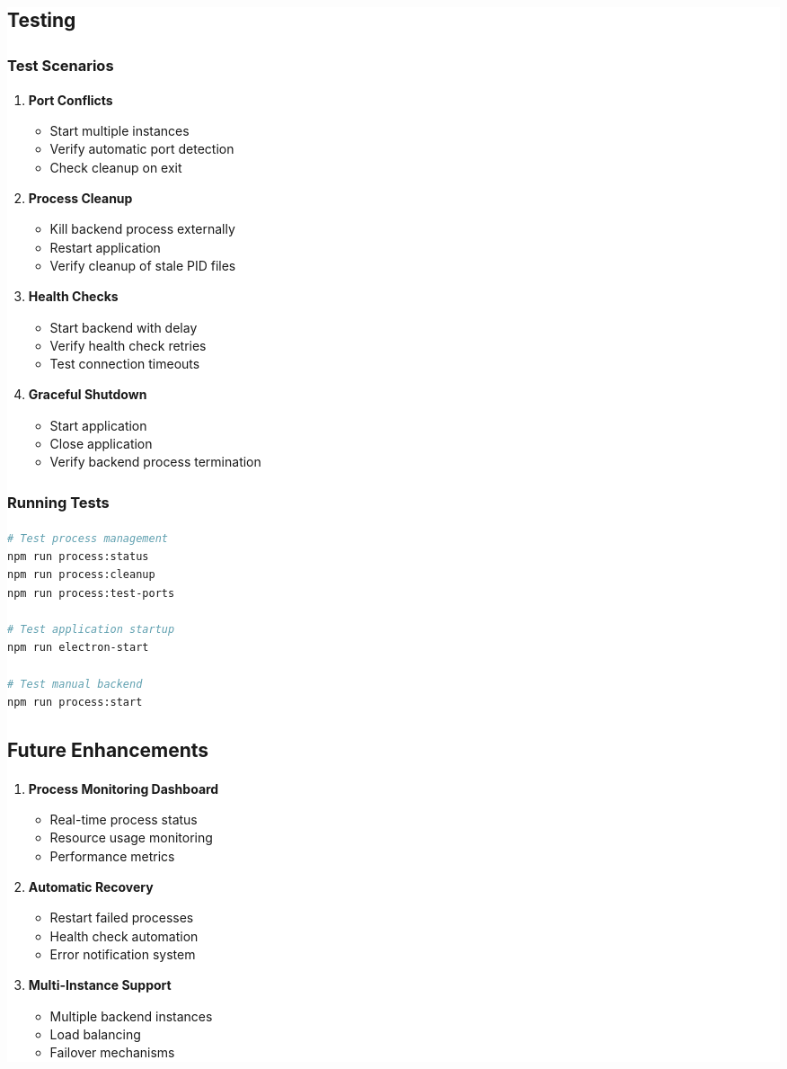 ## Testing

### Test Scenarios

1. **Port Conflicts**
   - Start multiple instances
   - Verify automatic port detection
   - Check cleanup on exit

2. **Process Cleanup**
   - Kill backend process externally
   - Restart application
   - Verify cleanup of stale PID files

3. **Health Checks**
   - Start backend with delay
   - Verify health check retries
   - Test connection timeouts

4. **Graceful Shutdown**
   - Start application
   - Close application
   - Verify backend process termination

### Running Tests

```bash
# Test process management
npm run process:status
npm run process:cleanup
npm run process:test-ports

# Test application startup
npm run electron-start

# Test manual backend
npm run process:start
```

## Future Enhancements

1. **Process Monitoring Dashboard**
   - Real-time process status
   - Resource usage monitoring
   - Performance metrics

2. **Automatic Recovery**
   - Restart failed processes
   - Health check automation
   - Error notification system

3. **Multi-Instance Support**
   - Multiple backend instances
   - Load balancing
   - Failover mechanisms
